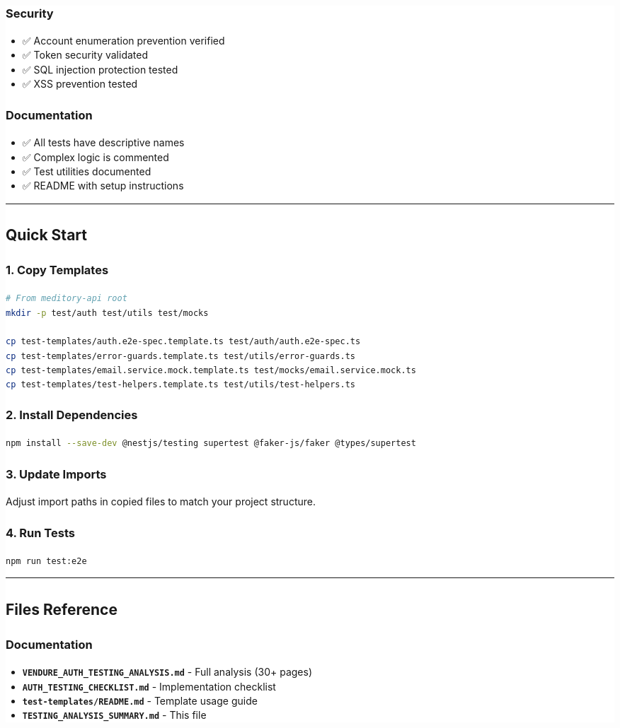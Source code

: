 ### Security
- ✅ Account enumeration prevention verified
- ✅ Token security validated
- ✅ SQL injection protection tested
- ✅ XSS prevention tested

### Documentation
- ✅ All tests have descriptive names
- ✅ Complex logic is commented
- ✅ Test utilities documented
- ✅ README with setup instructions

---

## Quick Start

### 1. Copy Templates

```bash
# From meditory-api root
mkdir -p test/auth test/utils test/mocks

cp test-templates/auth.e2e-spec.template.ts test/auth/auth.e2e-spec.ts
cp test-templates/error-guards.template.ts test/utils/error-guards.ts
cp test-templates/email.service.mock.template.ts test/mocks/email.service.mock.ts
cp test-templates/test-helpers.template.ts test/utils/test-helpers.ts
```

### 2. Install Dependencies

```bash
npm install --save-dev @nestjs/testing supertest @faker-js/faker @types/supertest
```

### 3. Update Imports

Adjust import paths in copied files to match your project structure.

### 4. Run Tests

```bash
npm run test:e2e
```

---

## Files Reference

### Documentation
- **`VENDURE_AUTH_TESTING_ANALYSIS.md`** - Full analysis (30+ pages)
- **`AUTH_TESTING_CHECKLIST.md`** - Implementation checklist
- **`test-templates/README.md`** - Template usage guide
- **`TESTING_ANALYSIS_SUMMARY.md`** - This file
